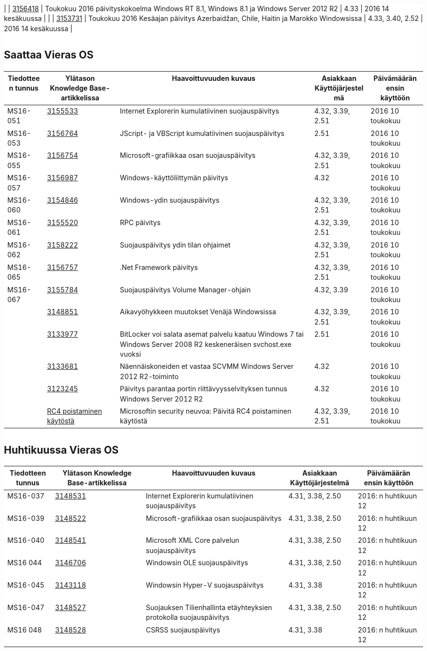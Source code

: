 |  | [3156418] | Toukokuu 2016 päivityskokoelma Windows RT 8.1, Windows 8.1 ja Windows Server 2012 R2 | 4.33 | 2016 14 kesäkuussa |
|  | [3153731] | Toukokuu 2016 Kesäajan päivitys Azerbaidžan, Chile, Haitin ja Marokko Windowsissa | 4.33, 3.40, 2.52 | 2016 14 kesäkuussa |


## <a name="may-guest-os"></a>Saattaa Vieras OS 

| Tiedotteen tunnus | Ylätason Knowledge Base-artikkelissa   | Haavoittuvuuden kuvaus                                                   | Asiakkaan Käyttöjärjestelmä         | Päivämäärän ensin käyttöön |
| ----------- | ------------------- | --------------------------------------------------------------------------- | ---------------- | --------------------- |
| MS16-051 | [3155533] | Internet Explorerin kumulatiivinen suojauspäivitys | 4.32, 3.39, 2.51 | 2016 10 toukokuu |  
| MS16-053 | [3156764] | JScript- ja VBScript kumulatiivinen suojauspäivitys | 2.51 | 2016 10 toukokuu | 
| MS16-055 | [3156754] | Microsoft-grafiikkaa osan suojauspäivitys | 4.32, 3.39, 2.51 | 2016 10 toukokuu | 
| MS16-057 | [3156987] | Windows-käyttöliittymän päivitys | 4.32 | 2016 10 toukokuu | 
| MS16-060 | [3154846] | Windows-ydin suojauspäivitys | 4.32, 3.39, 2.51 | 2016 10 toukokuu | 
| MS16-061 | [3155520] | RPC päivitys | 4.32, 3.39, 2.51 | 2016 10 toukokuu | 
| MS16-062 | [3158222] | Suojauspäivitys ydin tilan ohjaimet | 4.32, 3.39, 2.51 | 2016 10 toukokuu | 
| MS16-065 | [3156757] | .Net Framework päivitys | 4.32, 3.39, 2.51 | 2016 10 toukokuu | 
| MS16-067 | [3155784] | Suojauspäivitys Volume Manager-ohjain | 4.32, 3.39 | 2016 10 toukokuu | 
|  | [3148851] | Aikavyöhykkeen muutokset Venäjä Windowsissa  | 4.32, 3.39, 2.51 | 2016 10 toukokuu | 
|  | [3133977] | BitLocker voi salata asemat palvelu kaatuu Windows 7 tai Windows Server 2008 R2 keskeneräisen svchost.exe vuoksi  | 2.51 | 2016 10 toukokuu | 
|  | [3133681] | Näennäiskoneiden et vastaa SCVMM Windows Server 2012 R2-toiminto  | 4.32 | 2016 10 toukokuu | 
|  | [3123245] | Päivitys parantaa portin riittävyysselvityksen tunnus Windows Server 2012 R2  | 4.32 | 2016 10 toukokuu | 
|  | [RC4 poistaminen käytöstä] |  Microsoftin security neuvoa: Päivitä RC4 poistaminen käytöstä  | 4.32, 3.39, 2.51 | 2016 10 toukokuu | 


## <a name="april-guest-os"></a>Huhtikuussa Vieras OS 

| Tiedotteen tunnus | Ylätason Knowledge Base-artikkelissa   | Haavoittuvuuden kuvaus                                                   | Asiakkaan Käyttöjärjestelmä         | Päivämäärän ensin käyttöön |
| ----------- | ------------------- | --------------------------------------------------------------------------- | ---------------- | --------------------- |
| MS16-037 | [3148531] | Internet Explorerin kumulatiivinen suojauspäivitys | 4.31, 3.38, 2.50 | 2016: n huhtikuun 12 |  
| MS16-039 | [3148522] | Microsoft-grafiikkaa osan suojauspäivitys | 4.31, 3.38, 2.50 | 2016: n huhtikuun 12 | 
| MS16-040 | [3148541] | Microsoft XML Core palvelun suojauspäivitys | 4.31, 3.38, 2.50 | 2016: n huhtikuun 12 | 
| MS16 044 | [3146706] | Windowsin OLE suojauspäivitys | 4.31, 3.38, 2.50 | 2016: n huhtikuun 12 | 
| MS16-045 | [3143118] | Windowsin Hyper-V suojauspäivitys | 4.31, 3.38 | 2016: n huhtikuun 12 | 
| MS16-047 | [3148527] | Suojauksen Tilienhallinta etäyhteyksien protokolla suojauspäivitys | 4.31, 3.38, 2.50 | 2016: n huhtikuun 12 | 
| MS16 048 | [3148528] | CSRSS suojauspäivitys | 4.31, 3.38 | 2016: n huhtikuun 12 | 


[//]: # " |  | [3194798] | Windows 10-Version 1607 ja Windows Server 2016: n kumulatiivinen päivitys | 5.2 | Oct 11, 2016 |"
[3192887]: http://support.microsoft.com/kb/3192887
[3192884]: http://support.microsoft.com/kb/3192884
[3192892]: http://support.microsoft.com/kb/3192892
[3193227]: http://support.microsoft.com/kb/3193227
[3196067]: http://support.microsoft.com/kb/3196067
[3178465]: http://support.microsoft.com/kb/3178465
[3182203]: http://support.microsoft.com/kb/3182203
[3185278]: http://support.microsoft.com/kb/3185278
[3185280]: http://support.microsoft.com/kb/3185280
[3185279]: http://support.microsoft.com/kb/3185279
[3194798]: http://support.microsoft.com/kb/3194798
[3183038]: http://support.microsoft.com/kb/3183038
[3185848]: http://support.microsoft.com/kb/3185848
[3178467]: http://support.microsoft.com/kb/3178467
[3186973]: http://support.microsoft.com/kb/3186973
[3178469]: http://support.microsoft.com/kb/3178469
[3185879]: http://support.microsoft.com/kb/3185879
[3188733]: http://support.microsoft.com/kb/3188733
[3188724]: http://support.microsoft.com/kb/3188724
[3174644]: http://support.microsoft.com/kb/3174644
[3177723]: http://support.microsoft.com/kb/3177723
[3179573]: http://support.microsoft.com/kb/3179573
[3179575]: http://support.microsoft.com/kb/3179575
[3179574]: http://support.microsoft.com/kb/3179574
[3177356]: http://support.microsoft.com/kb/3177356
[3177393]: http://support.microsoft.com/kb/3177393
[3178466]: http://support.microsoft.com/kb/3178466
[3179577]: http://support.microsoft.com/kb/3179577
[3178465]: http://support.microsoft.com/kb/3178465
[3182248]: http://support.microsoft.com/kb/3182248
[3165191]: http://support.microsoft.com/kb/3165191
[3172605]: http://support.microsoft.com/kb/3172605
[3172614]: http://support.microsoft.com/kb/3172614
[3172615]: http://support.microsoft.com/kb/3172615
[3169991]: http://support.microsoft.com/kb/3169991
[3170005]: http://support.microsoft.com/kb/3170005
[3170050]: http://support.microsoft.com/kb/3170050
[3171481]: http://support.microsoft.com/kb/3171481
[3170048]: http://support.microsoft.com/kb/3170048
[3171910]: http://support.microsoft.com/kb/3171910
[3177404]: http://support.microsoft.com/kb/3177404
[3162835]: http://support.microsoft.com/kb/3162835
[3156417]: http://support.microsoft.com/kb/3156417
[3161608]: http://support.microsoft.com/kb/3161608
[3161609]: http://support.microsoft.com/kb/3161609
[3161606]: http://support.microsoft.com/kb/3161606
[3139923]: http://support.microsoft.com/kb/3139923
[3141780]: http://support.microsoft.com/kb/3141780
[3155527]: http://support.microsoft.com/kb/3155527
[3163649]: http://support.microsoft.com/kb/3163649
[3163640]: http://support.microsoft.com/kb/3163640
[3164065]: http://support.microsoft.com/kb/3164065
[3163622]: http://support.microsoft.com/kb/3163622
[3164028]: http://support.microsoft.com/kb/3164028
[3164036]: http://support.microsoft.com/kb/3164036
[3164038]: http://support.microsoft.com/kb/3164038
[3167691]: http://support.microsoft.com/kb/3167691
[3165191]: http://support.microsoft.com/kb/3165191
[3164302]: http://support.microsoft.com/kb/3164302
[3160352]: http://support.microsoft.com/kb/3160352
[2922223]: http://support.microsoft.com/kb/2922223
[3121255]: http://support.microsoft.com/kb/3121255
[3125424]: http://support.microsoft.com/kb/3125424
[3125574]: http://support.microsoft.com/kb/3125574
[3140245]: http://support.microsoft.com/kb/3140245
[3146604]: http://support.microsoft.com/kb/3146604
[3149157]: http://support.microsoft.com/kb/3149157
[3156416]: http://support.microsoft.com/kb/3156416
[3156418]: http://support.microsoft.com/kb/3156418
[3153731]: http://support.microsoft.com/kb/3153731
[3155533]: http://support.microsoft.com/kb/3155533
[3156764]: http://support.microsoft.com/kb/3156764
[3156754]: http://support.microsoft.com/kb/3156754
[3156987]: http://support.microsoft.com/kb/3156987
[3141083]: http://support.microsoft.com/kb/3141083
[3154846]: http://support.microsoft.com/kb/3154846
[3155520]: http://support.microsoft.com/kb/3155520
[3158222]: http://support.microsoft.com/kb/3158222
[3156757]: http://support.microsoft.com/kb/3156757
[3155784]: http://support.microsoft.com/kb/3155784
[3148851]: http://support.microsoft.com/kb/3148851
[3133977]: http://support.microsoft.com/kb/3133977
[3133681]: http://support.microsoft.com/kb/3133681
[3123245]: http://support.microsoft.com/kb/3123245
[RC4 poistaminen käytöstä]: https://blogs.msdn.microsoft.com/azuresecurity/2016/04/12/azure-cipher-suite-change-removes-rc4-support/
[3148531]: http://support.microsoft.com/kb/3148531
[3148522]: http://support.microsoft.com/kb/3148522
[3148541]: http://support.microsoft.com/kb/3148541
[3146706]: http://support.microsoft.com/kb/3146706
[3143118]: http://support.microsoft.com/kb/3143118
[3148527]: http://support.microsoft.com/kb/3148527
[3148528]: http://support.microsoft.com/kb/3148528
[3142015]: http://support.microsoft.com/kb/3142015  
[3143148]: http://support.microsoft.com/kb/3143148  
[3143146]: http://support.microsoft.com/kb/3143146  
[3143081]: http://support.microsoft.com/kb/3143081  
[3143136]: http://support.microsoft.com/kb/3143136  
[3140410]: http://support.microsoft.com/kb/3140410  
[3143141]: http://support.microsoft.com/kb/3143141  
[3143142]: http://support.microsoft.com/kb/3143142  
[3143145]: http://support.microsoft.com/kb/3143145  
[3141780]: http://support.microsoft.com/kb/3141780
[3134220]: http://support.microsoft.com/kb/3134220
[3134811]: http://support.microsoft.com/kb/3134811
[3134228]: http://support.microsoft.com/kb/3134228
[3136041]: http://support.microsoft.com/kb/3136041
[3136082]: http://support.microsoft.com/kb/3136082
[3137893]: http://support.microsoft.com/kb/3137893
[3133043]: http://support.microsoft.com/kb/3133043
[3109853]: http://support.microsoft.com/kb/3109853
[3089662]: http://support.microsoft.com/kb/3089662
[3104507]: http://support.microsoft.com/kb/3104507
[3104503]: http://support.microsoft.com/kb/3104503
[3124903]: http://support.microsoft.com/kb/3124903
[3125540]: http://support.microsoft.com/kb/3125540
[3124584]: http://support.microsoft.com/kb/3124584
[3124901]: http://support.microsoft.com/kb/3124901 
[3124605]: http://support.microsoft.com/kb/3124605
[2755801]: http://support.microsoft.com/kb/2755399
[3109853]: http://support.microsoft.com/kb/3109853
[3123479]: http://support.microsoft.com/kb/3123479 
[2736233]: http://support.microsoft.com/kb/2736233
[3116180]: http://support.microsoft.com/kb/3116180
[3116178]: http://support.microsoft.com/kb/3116178
[3100465]: http://support.microsoft.com/kb/3100465
[3104503]: http://support.microsoft.com/kb/3104503
[3116162]: http://support.microsoft.com/kb/3116162
[3116130]: http://support.microsoft.com/kb/3116130
[3108669]: http://support.microsoft.com/kb/3108669
[3119075]: http://support.microsoft.com/kb/3119075
[3104517]: http://support.microsoft.com/kb/3104517
[3100213]: http://support.microsoft.com/kb/3100213
[3105864]: http://support.microsoft.com/kb/3105864
[3101722]: http://support.microsoft.com/kb/3101722
[3104507]: http://support.microsoft.com/kb/3104507
[3104521]: http://support.microsoft.com/kb/3104521
[3102939]: http://support.microsoft.com/kb/3102939
[3081320]: http://support.microsoft.com/kb/3081320
[3105256]: http://support.microsoft.com/kb/3105256
[3097966]: http://support.microsoft.com/kb/3097966
[3096441]: http://support.microsoft.com/kb/3096441
[3089659]: http://support.microsoft.com/kb/3089659
[3096443]: http://support.microsoft.com/kb/3096443
[3096447]: http://support.microsoft.com/kb/3096447
[3092627]: http://support.microsoft.com/kb/3092627
[3088903]: http://support.microsoft.com/kb/3088903
[3089548]: http://support.microsoft.com/kb/3089548
[3072595]: http://support.microsoft.com/kb/3072595
[3089656]: http://support.microsoft.com/kb/3089656
[3089669]: http://support.microsoft.com/kb/3089669
[3089657]: http://support.microsoft.com/kb/3089657
[3091287]: http://support.microsoft.com/kb/3091287
[3089662]: http://support.microsoft.com/kb/3089662
[3082442]: http://support.microsoft.com/kb/3082442
[3078662]: http://support.microsoft.com/kb/3078662
[3080348]: http://support.microsoft.com/kb/3080348
[3080129]: http://support.microsoft.com/kb/3080129
[3082487]: http://support.microsoft.com/kb/3082487
[3082458]: http://support.microsoft.com/kb/3082458
[3060716]: http://support.microsoft.com/kb/3060716
[3076949]: http://support.microsoft.com/kb/3076949
[3086251]: http://support.microsoft.com/kb/3086251
[3076321]: http://support.microsoft.com/kb/3076321
[3072604]: http://support.microsoft.com/kb/3072604
[3073094]: http://support.microsoft.com/kb/3073094
[3072000]: http://support.microsoft.com/kb/3072000
[3072631]: http://support.microsoft.com/kb/3072631
[3068457]: http://support.microsoft.com/kb/3068457
[3069392]: http://support.microsoft.com/kb/3069392
[3070102]: http://support.microsoft.com/kb/3070102
[3072630]: http://support.microsoft.com/kb/3072630
[3072633]: http://support.microsoft.com/kb/3072633
[3067505]: http://support.microsoft.com/kb/3067505
[3077657]: http://support.microsoft.com/kb/3077657
[3057154]: http://support.microsoft.com/kb/3057154
[MS15-034]: https://technet.microsoft.com/library/security/MS15-034
[3042553]: https://support.microsoft.com/en-us/kb/3042553/
[3034682]: http://support.microsoft.com/kb/3034682
[3036220]: http://support.microsoft.com/kb/3036220
[3000483]: http://support.microsoft.com/kb/3000483
[3004361]: http://support.microsoft.com/kb/3004361
[3031432]: http://support.microsoft.com/kb/3031432
[3029944]: http://support.microsoft.com/kb/3029944
[3004375]: http://support.microsoft.com/kb/3004375
[3023266]: http://support.microsoft.com/kb/3023266
[3020393]: http://support.microsoft.com/kb/3020393
[3021674]: http://support.microsoft.com/kb/3021674
[3019978]: http://support.microsoft.com/kb/3019978
[3022777]: http://support.microsoft.com/kb/3022777
[3004365]: http://support.microsoft.com/kb/3004365
[3014029]: http://support.microsoft.com/kb/3014029
[3019215]: http://support.microsoft.com/kb/3019215
[3008923]: http://support.microsoft.com/kb/3008923
[3020393]: http://support.microsoft.com/kb/3020393
[3013776]: http://support.microsoft.com/kb/3013776
[3013043]: http://support.microsoft.com/kb/3013043
[3012712]: http://support.microsoft.com/kb/3012712
[3004905]: http://support.microsoft.com/kb/3004905
[3004394]: http://support.microsoft.com/kb/3004394
[2999323]: http://support.microsoft.com/kb/2999323
[3013488]: http://support.microsoft.com/kb/3013488
[3012325]: http://support.microsoft.com/kb/3012325
[3007054]: http://support.microsoft.com/kb/3007054
[2999802]: http://support.microsoft.com/kb/2999802
[2896881]: http://support.microsoft.com/kb/2896881
[3032359]: http://support.microsoft.com/kb/3032359
[3040297]: http://support.microsoft.com/kb/3040297
[3041836]: http://support.microsoft.com/kb/3041836
[3032323]: http://support.microsoft.com/kb/3032323
[3034344]: http://support.microsoft.com/kb/3034344
[3035132]: http://support.microsoft.com/kb/3035132
[3038680]: http://support.microsoft.com/kb/3038680
[3002657]: http://support.microsoft.com/kb/3002657
[3035126]: http://support.microsoft.com/kb/3035126
[archive]: https://msdn.microsoft.com/library/azure/dn391773.aspx
[family-explain]: cloud-services-guestos-update-matrix.md#guest-os-family-version-and-release-explanation